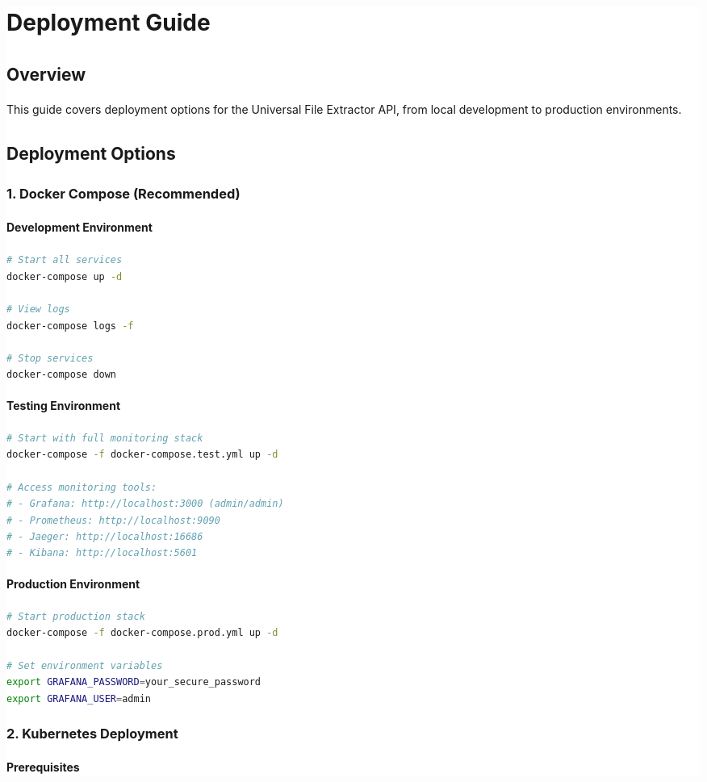 # Deployment Guide

## Overview

This guide covers deployment options for the Universal File Extractor API, from local development to production environments.

## Deployment Options

### 1. Docker Compose (Recommended)

#### Development Environment

```bash
# Start all services
docker-compose up -d

# View logs
docker-compose logs -f

# Stop services
docker-compose down
```

#### Testing Environment

```bash
# Start with full monitoring stack
docker-compose -f docker-compose.test.yml up -d

# Access monitoring tools:
# - Grafana: http://localhost:3000 (admin/admin)
# - Prometheus: http://localhost:9090
# - Jaeger: http://localhost:16686
# - Kibana: http://localhost:5601
```

#### Production Environment

```bash
# Start production stack
docker-compose -f docker-compose.prod.yml up -d

# Set environment variables
export GRAFANA_PASSWORD=your_secure_password
export GRAFANA_USER=admin
```

### 2. Kubernetes Deployment

#### Prerequisites
